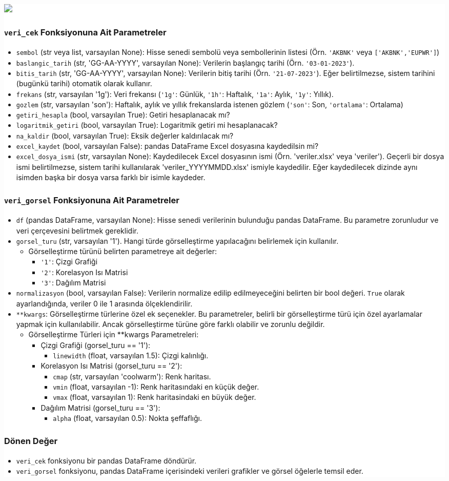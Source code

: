 ![](https://github.com/urazakgul/isyatirimhisse/blob/main/imgs/gorsel_ornek_3.png?raw=true)

### `veri_cek` Fonksiyonuna Ait Parametreler

* `sembol` (str veya list, varsayılan None): Hisse senedi sembolü veya sembollerinin listesi (Örn. `'AKBNK'` veya `['AKBNK','EUPWR']`)
* `baslangic_tarih` (str, 'GG-AA-YYYY', varsayılan None): Verilerin başlangıç tarihi (Örn. `'03-01-2023'`).
* `bitis_tarih` (str, 'GG-AA-YYYY', varsayılan None): Verilerin bitiş tarihi (Örn. `'21-07-2023'`). Eğer belirtilmezse, sistem tarihini (bugünkü tarihi) otomatik olarak kullanır.
* `frekans` (str, varsayılan '1g'): Veri frekansı (`'1g'`: Günlük, `'1h'`: Haftalık, `'1a'`: Aylık, `'1y'`: Yıllık).
* `gozlem` (str, varsayılan 'son'): Haftalık, aylık ve yıllık frekanslarda istenen gözlem (`'son'`: Son, `'ortalama'`: Ortalama)
* `getiri_hesapla` (bool, varsayılan True): Getiri hesaplanacak mı?
* `logaritmik_getiri` (bool, varsayılan True): Logaritmik getiri mi hesaplanacak?
* `na_kaldir` (bool, varsayılan True): Eksik değerler kaldırılacak mı?
* `excel_kaydet` (bool, varsayılan False): pandas DataFrame Excel dosyasına kaydedilsin mi?
* `excel_dosya_ismi` (str, varsayılan None): Kaydedilecek Excel dosyasının ismi (Örn. 'veriler.xlsx' veya 'veriler'). Geçerli bir dosya ismi belirtilmezse, sistem tarihi kullanılarak 'veriler_YYYYMMDD.xlsx' ismiyle kaydedilir. Eğer kaydedilecek dizinde aynı isimden başka bir dosya varsa farklı bir isimle kaydeder.

### `veri_gorsel` Fonksiyonuna Ait Parametreler

* `df` (pandas DataFrame, varsayılan None): Hisse senedi verilerinin bulunduğu pandas DataFrame. Bu parametre zorunludur ve veri çerçevesini belirtmek gereklidir.
* `gorsel_turu` (str, varsayılan '1'). Hangi türde görselleştirme yapılacağını belirlemek için kullanılır.
  * Görselleştirme türünü belirten parametreye ait değerler:
    * `'1'`: Çizgi Grafiği
    * `'2'`: Korelasyon Isı Matrisi
    * `'3'`: Dağılım Matrisi
* `normalizasyon` (bool, varsayılan False): Verilerin normalize edilip edilmeyeceğini belirten bir bool değeri. `True` olarak ayarlandığında, veriler 0 ile 1 arasında ölçeklendirilir.
* `**kwargs`: Görselleştirme türlerine özel ek seçenekler. Bu parametreler, belirli bir görselleştirme türü için özel ayarlamalar yapmak için kullanılabilir. Ancak görselleştirme türüne göre farklı olabilir ve zorunlu değildir.
  * Görselleştirme Türleri için **kwargs Parametreleri:
    * Çizgi Grafiği (gorsel_turu == '1'):
      * `linewidth` (float, varsayılan 1.5): Çizgi kalınlığı.
    * Korelasyon Isı Matrisi (gorsel_turu == '2'):
      * `cmap` (str, varsayılan 'coolwarm'): Renk haritası.
      * `vmin` (float, varsayılan -1): Renk haritasındaki en küçük değer.
      * `vmax` (float, varsayılan 1): Renk haritasindaki en büyük değer.
    * Dağılım Matrisi (gorsel_turu == '3'):
      * `alpha` (float, varsayılan 0.5): Nokta şeffaflığı.

### Dönen Değer

* `veri_cek` fonksiyonu bir pandas DataFrame döndürür.
* `veri_gorsel` fonksiyonu, pandas DataFrame içerisindeki verileri grafikler ve görsel öğelerle temsil eder.
